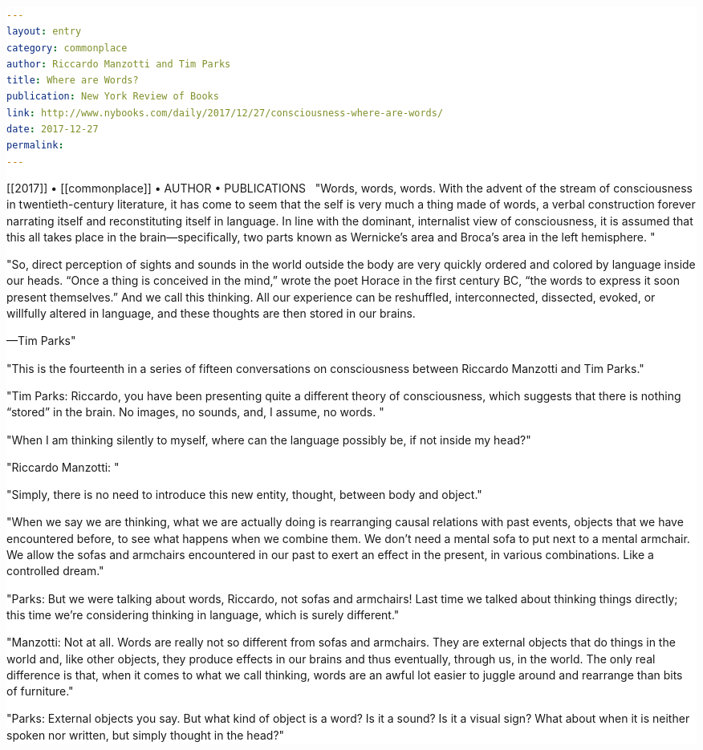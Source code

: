 ```yaml
---
layout: entry
category: commonplace
author: Riccardo Manzotti and Tim Parks
title: Where are Words?
publication: New York Review of Books
link: http://www.nybooks.com/daily/2017/12/27/consciousness-where-are-words/
date: 2017-12-27
permalink: 
---
```


[[2017]] • [[commonplace]] • AUTHOR • PUBLICATIONS 
 
"Words, words, words. With the advent of the stream of consciousness in twentieth-century literature, it has come to seem that the self is very much a thing made of words, a verbal construction forever narrating itself and reconstituting itself in language. In line with the dominant, internalist view of consciousness, it is assumed that this all takes place in the brain—specifically, two parts known as Wernicke’s area and Broca’s area in the left hemisphere. "

"So, direct perception of sights and sounds in the world outside the body are very quickly ordered and colored by language inside our heads. “Once a thing is conceived in the mind,” wrote the poet Horace in the first century BC, “the words to express it soon present themselves.” And we call this thinking. All our experience can be reshuffled, interconnected, dissected, evoked, or willfully altered in language, and these thoughts are then stored in our brains.

—Tim Parks"

"This is the fourteenth in a series of fifteen conversations on consciousness between Riccardo Manzotti and Tim Parks."

"Tim Parks: Riccardo, you have been presenting quite a different theory of consciousness, which suggests that there is nothing “stored” in the brain. No images, no sounds, and, I assume, no words. "

"When I am thinking silently to myself, where can the language possibly be, if not inside my head?"

"Riccardo Manzotti: "

"Simply, there is no need to introduce this new entity, thought, between body and object."

"When we say we are thinking, what we are actually doing is rearranging causal relations with past events, objects that we have encountered before, to see what happens when we combine them. We don’t need a mental sofa to put next to a mental armchair. We allow the sofas and armchairs encountered in our past to exert an effect in the present, in various combinations. Like a controlled dream."

"Parks: But we were talking about words, Riccardo, not sofas and armchairs! Last time we talked about thinking things directly; this time we’re considering thinking in language, which is surely different."

"Manzotti: Not at all. Words are really not so different from sofas and armchairs. They are external objects that do things in the world and, like other objects, they produce effects in our brains and thus eventually, through us, in the world. The only real difference is that, when it comes to what we call thinking, words are an awful lot easier to juggle around and rearrange than bits of furniture."

"Parks: External objects you say. But what kind of object is a word? Is it a sound? Is it a visual sign? What about when it is neither spoken nor written, but simply thought in the head?"
